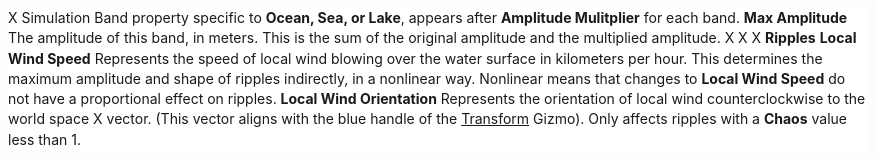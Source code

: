 </td>
<td rowspan="2">
X
</td>
<td colspan="2">
Simulation Band property specific to <b>Ocean, Sea, or Lake</b>, appears after <b>Amplitude Mulitplier</b> for each band.
</td>
</tr>

<tr>
<td>
<b>Max Amplitude</b>
</td>
<td>
The amplitude of this band, in meters. This is the sum of the original amplitude and the multiplied amplitude.
</td>
</tr>



<tr>
<td rowspan="7">
X
</td>
<td rowspan="7">
X
</td>
<td rowspan="7">
X
</td>
<td colspan="2"><b>Ripples</b></td>
</tr>

<tr>
<td>
<b>Local Wind Speed</b>
</td>
<td>
Represents the speed of local wind blowing over the water surface in kilometers per hour. This determines the maximum amplitude and shape of ripples indirectly, in a nonlinear way. Nonlinear means that changes to <b>Local Wind Speed</b> do not have a proportional effect on ripples.
</td>
</tr>

<tr>
<td>
<b>Local Wind Orientation</b>
</td>
<td>
Represents the orientation of local wind counterclockwise to the world space X vector. (This vector aligns with the blue handle of the <a href="https://docs.unity3d.com/Manual/PositioningGameObjects.html">Transform</a> Gizmo). Only affects ripples with a <b>Chaos</b> value less than 1.
